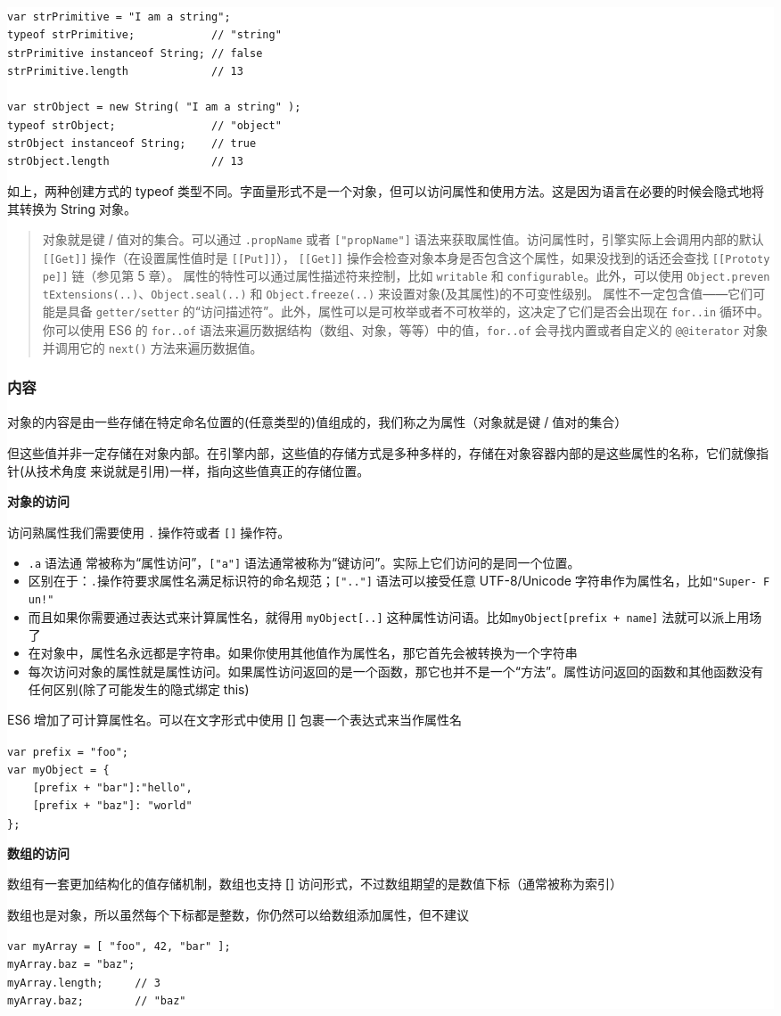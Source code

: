 ```
var strPrimitive = "I am a string";
typeof strPrimitive;            // "string" 
strPrimitive instanceof String; // false
strPrimitive.length             // 13

var strObject = new String( "I am a string" );
typeof strObject;               // "object"
strObject instanceof String;    // true
strObject.length                // 13
```
如上，两种创建方式的 typeof 类型不同。字面量形式不是一个对象，但可以访问属性和使用方法。这是因为语言在必要的时候会隐式地将其转换为 String 对象。

>对象就是键 / 值对的集合。可以通过 `.propName` 或者 `["propName"]` 语法来获取属性值。访问属性时，引擎实际上会调用内部的默认 `[[Get]]` 操作（在设置属性值时是 `[[Put]]`）， `[[Get]]` 操作会检查对象本身是否包含这个属性，如果没找到的话还会查找 `[[Prototype]]` 链（参见第 5 章）。
属性的特性可以通过属性描述符来控制，比如 `writable` 和 `configurable`。此外，可以使用 `Object.preventExtensions(..)`、`Object.seal(..)` 和 `Object.freeze(..)` 来设置对象(及其属性)的不可变性级别。
属性不一定包含值——它们可能是具备 `getter/setter` 的“访问描述符”。此外，属性可以是可枚举或者不可枚举的，这决定了它们是否会出现在 `for..in` 循环中。
你可以使用 ES6 的 `for..of` 语法来遍历数据结构（数组、对象，等等）中的值，`for..of` 会寻找内置或者自定义的 `@@iterator` 对象并调用它的 `next()` 方法来遍历数据值。

### 内容

对象的内容是由一些存储在特定命名位置的(任意类型的)值组成的，我们称之为属性（对象就是键 / 值对的集合）

但这些值并非一定存储在对象内部。在引擎内部，这些值的存储方式是多种多样的，存储在对象容器内部的是这些属性的名称，它们就像指针(从技术角度 来说就是引用)一样，指向这些值真正的存储位置。

**对象的访问**

访问熟属性我们需要使用 `.` 操作符或者 `[]` 操作符。
- `.a` 语法通 常被称为“属性访问”，`["a"]` 语法通常被称为“键访问”。实际上它们访问的是同一个位置。
- 区别在于：`.`操作符要求属性名满足标识符的命名规范；`[".."]` 语法可以接受任意 UTF-8/Unicode 字符串作为属性名，比如`"Super- Fun!"`
- 而且如果你需要通过表达式来计算属性名，就得用 `myObject[..]` 这种属性访问语。比如`myObject[prefix + name]` 法就可以派上用场了
- 在对象中，属性名永远都是字符串。如果你使用其他值作为属性名，那它首先会被转换为一个字符串
- 每次访问对象的属性就是属性访问。如果属性访问返回的是一个函数，那它也并不是一个“方法”。属性访问返回的函数和其他函数没有任何区别(除了可能发生的隐式绑定 this)

ES6 增加了可计算属性名。可以在文字形式中使用 [] 包裹一个表达式来当作属性名
```
var prefix = "foo";
var myObject = {
    [prefix + "bar"]:"hello",
    [prefix + "baz"]: "world"
};
```

**数组的访问**

数组有一套更加结构化的值存储机制，数组也支持 [] 访问形式，不过数组期望的是数值下标（通常被称为索引）

数组也是对象，所以虽然每个下标都是整数，你仍然可以给数组添加属性，但不建议

```
var myArray = [ "foo", 42, "bar" ]; 
myArray.baz = "baz";
myArray.length;     // 3
myArray.baz;        // "baz"
```
